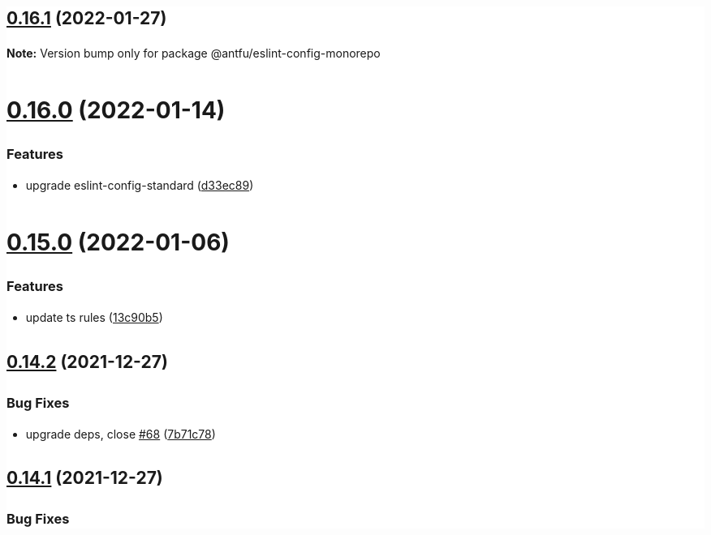 



## [0.16.1](https://github.com/antfu/eslint-config/compare/v0.16.0...v0.16.1) (2022-01-27)

**Note:** Version bump only for package @antfu/eslint-config-monorepo





# [0.16.0](https://github.com/antfu/eslint-config/compare/v0.15.0...v0.16.0) (2022-01-14)


### Features

* upgrade eslint-config-standard ([d33ec89](https://github.com/antfu/eslint-config/commit/d33ec89b7619895cf1541e597e0cb664f69fc95f))





# [0.15.0](https://github.com/antfu/eslint-config/compare/v0.14.2...v0.15.0) (2022-01-06)


### Features

* update ts rules ([13c90b5](https://github.com/antfu/eslint-config/commit/13c90b51504d098ea819dad29888fa5e12f11d3c))





## [0.14.2](https://github.com/antfu/eslint-config/compare/v0.14.1...v0.14.2) (2021-12-27)


### Bug Fixes

* upgrade deps, close [#68](https://github.com/antfu/eslint-config/issues/68) ([7b71c78](https://github.com/antfu/eslint-config/commit/7b71c7852d3db3df05961893b4f085c16d95d274))





## [0.14.1](https://github.com/antfu/eslint-config/compare/v0.14.0...v0.14.1) (2021-12-27)


### Bug Fixes
